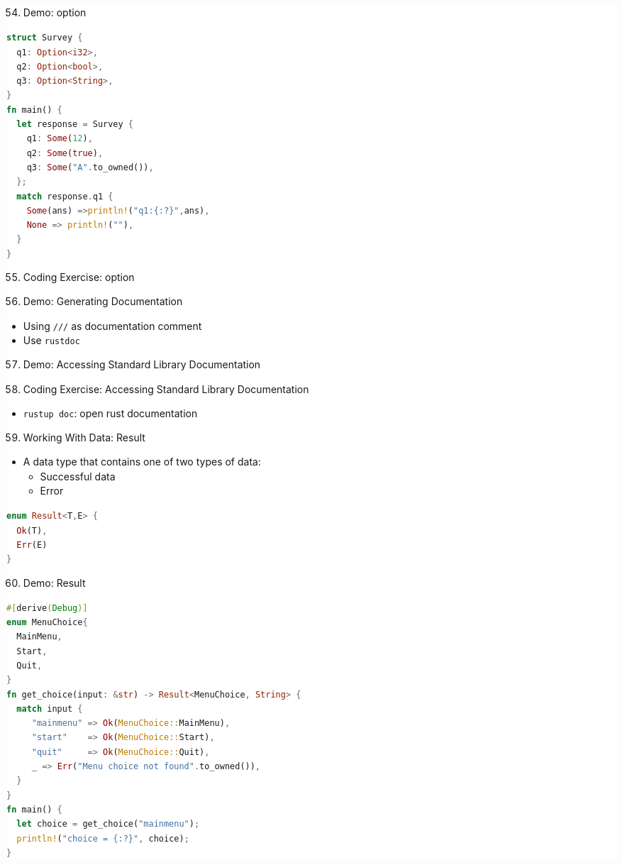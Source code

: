 
54. Demo: option
```rs
struct Survey {
  q1: Option<i32>,
  q2: Option<bool>,
  q3: Option<String>,
}
fn main() {
  let response = Survey {
    q1: Some(12),
    q2: Some(true),
    q3: Some("A".to_owned()),
  };
  match response.q1 {
    Some(ans) =>println!("q1:{:?}",ans),
    None => println!(""),
  }
}
```

55. Coding Exercise: option

56. Demo: Generating Documentation
- Using `///` as documentation comment
- Use `rustdoc`

57. Demo: Accessing Standard Library Documentation

58. Coding Exercise: Accessing Standard Library Documentation
- `rustup doc`: open rust documentation

59. Working With Data: Result
- A data type that contains one of two types of data:
  - Successful data
  - Error
```rs
enum Result<T,E> {
  Ok(T),
  Err(E)
}
```

60. Demo: Result
```rs
#[derive(Debug)]
enum MenuChoice{
  MainMenu,
  Start,
  Quit,
}
fn get_choice(input: &str) -> Result<MenuChoice, String> {
  match input {
     "mainmenu" => Ok(MenuChoice::MainMenu),
     "start"    => Ok(MenuChoice::Start),
     "quit"     => Ok(MenuChoice::Quit),
     _ => Err("Menu choice not found".to_owned()),
  }
}
fn main() {
  let choice = get_choice("mainmenu");
  println!("choice = {:?}", choice);
}
```
